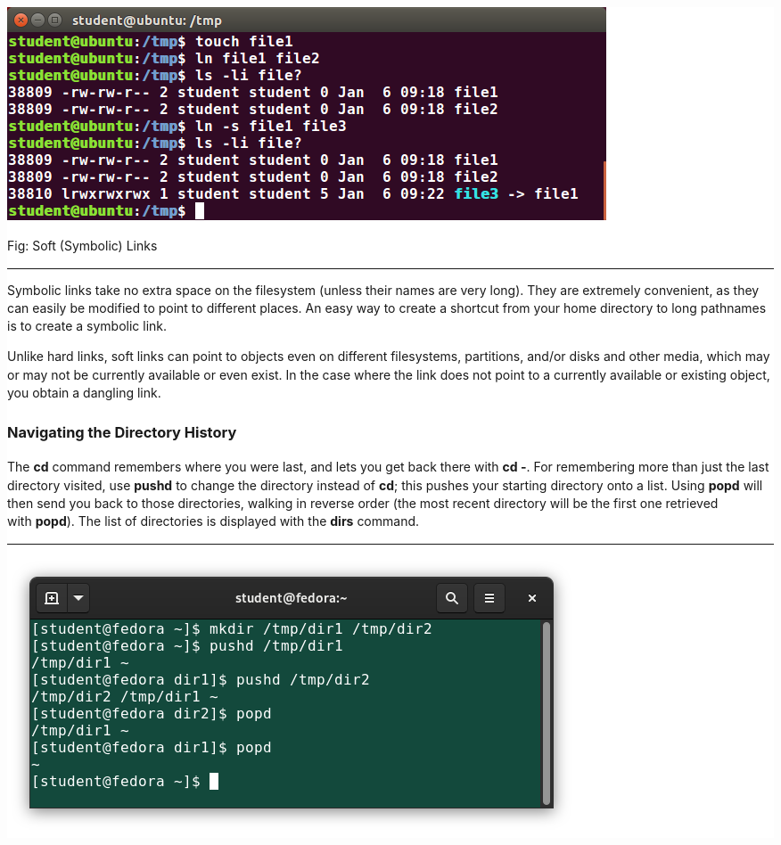 ![Soft (Symbolic) Links](/resources/109.png "Soft (Symbolic) Links")

Fig: Soft (Symbolic) Links

---

Symbolic links take no extra space on the filesystem (unless their names are very long). They are extremely convenient, as they can easily be modified to point to different places. An easy way to create a shortcut from your home directory to long pathnames is to create a symbolic link.

Unlike hard links, soft links can point to objects even on different filesystems, partitions, and/or disks and other media, which may or may not be currently available or even exist. In the case where the link does not point to a currently available or existing object, you obtain a dangling link.

### Navigating the Directory History

The **cd** command remembers where you were last, and lets you get back there with **cd -**. For remembering more than just the last directory visited, use **pushd** to change the directory instead of **cd**; this pushes your starting directory onto a list. Using **popd** will then send you back to those directories, walking in reverse order (the most recent directory will be the first one retrieved with **popd**). The list of directories is displayed with the **dirs** command.

---

![Navigating Through Directory History](/resources/110.png "Navigating Through Directory History")
